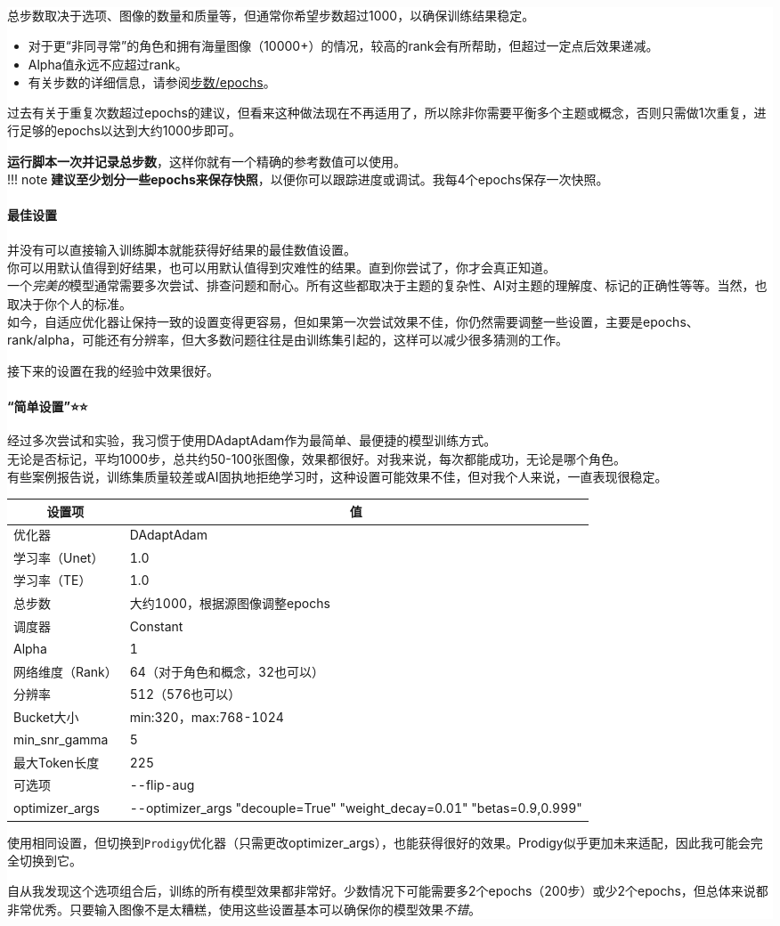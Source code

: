 总步数取决于选项、图像的数量和质量等，但通常你希望步数超过1000，以确保训练结果稳定。  
* 对于更“非同寻常”的角色和拥有海量图像（10000+）的情况，较高的rank会有所帮助，但超过一定点后效果递减。  
* Alpha值永远不应超过rank。  
* 有关步数的详细信息，请参阅[步数/epochs](#步数轮次epochs)。

过去有关于重复次数超过epochs的建议，但看来这种做法现在不再适用了，所以除非你需要平衡多个主题或概念，否则只需做1次重复，进行足够的epochs以达到大约1000步即可。

**运行脚本一次并记录总步数**，这样你就有一个精确的参考数值可以使用。  
!!! note **建议至少划分一些epochs来保存快照**，以便你可以跟踪进度或调试。我每4个epochs保存一次快照。


#### 最佳设置
并没有可以直接输入训练脚本就能获得好结果的最佳数值设置。  
你可以用默认值得到好结果，也可以用默认值得到灾难性的结果。直到你尝试了，你才会真正知道。  
一个*完美的*模型通常需要多次尝试、排查问题和耐心。所有这些都取决于主题的复杂性、AI对主题的理解度、标记的正确性等等。当然，也取决于你个人的标准。  
如今，自适应优化器让保持一致的设置变得更容易，但如果第一次尝试效果不佳，你仍然需要调整一些设置，主要是epochs、rank/alpha，可能还有分辨率，但大多数问题往往是由训练集引起的，这样可以减少很多猜测的工作。

接下来的设置在我的经验中效果很好。

#### “简单设置”⭐⭐
经过多次尝试和实验，我习惯于使用DAdaptAdam作为最简单、最便捷的模型训练方式。  
无论是否标记，平均1000步，总共约50-100张图像，效果都很好。对我来说，每次都能成功，无论是哪个角色。  
有些案例报告说，训练集质量较差或AI固执地拒绝学习时，这种设置可能效果不佳，但对我个人来说，一直表现很稳定。

| 设置项            | 值                                                                      |
| ----------------- | ---------------------------------------------------------------------- |
| 优化器            | DAdaptAdam                                                             |
| 学习率（Unet）    | 1.0                                                                    |
| 学习率（TE）      | 1.0                                                                    |
| 总步数            | 大约1000，根据源图像调整epochs                                          |
| 调度器            | Constant                                                               |
| Alpha             | 1                                                                      |
| 网络维度（Rank）  | 64（对于角色和概念，32也可以）                                           |
| 分辨率            | 512（576也可以）                                                       |
| Bucket大小        | min:320，max:768-1024                                                  | 
| min_snr_gamma     | 5                                                                      |
| 最大Token长度     | 225                                                                    |
| 可选项            | --flip-aug                                                             |
| optimizer_args    | --optimizer_args "decouple=True" "weight_decay=0.01" "betas=0.9,0.999" |

使用相同设置，但切换到`Prodigy`优化器（只需更改optimizer_args），也能获得很好的效果。Prodigy似乎更加未来适配，因此我可能会完全切换到它。

自从我发现这个选项组合后，训练的所有模型效果都非常好。少数情况下可能需要多2个epochs（200步）或少2个epochs，但总体来说都非常优秀。只要输入图像不是太糟糕，使用这些设置基本可以确保你的模型效果*不错*。

